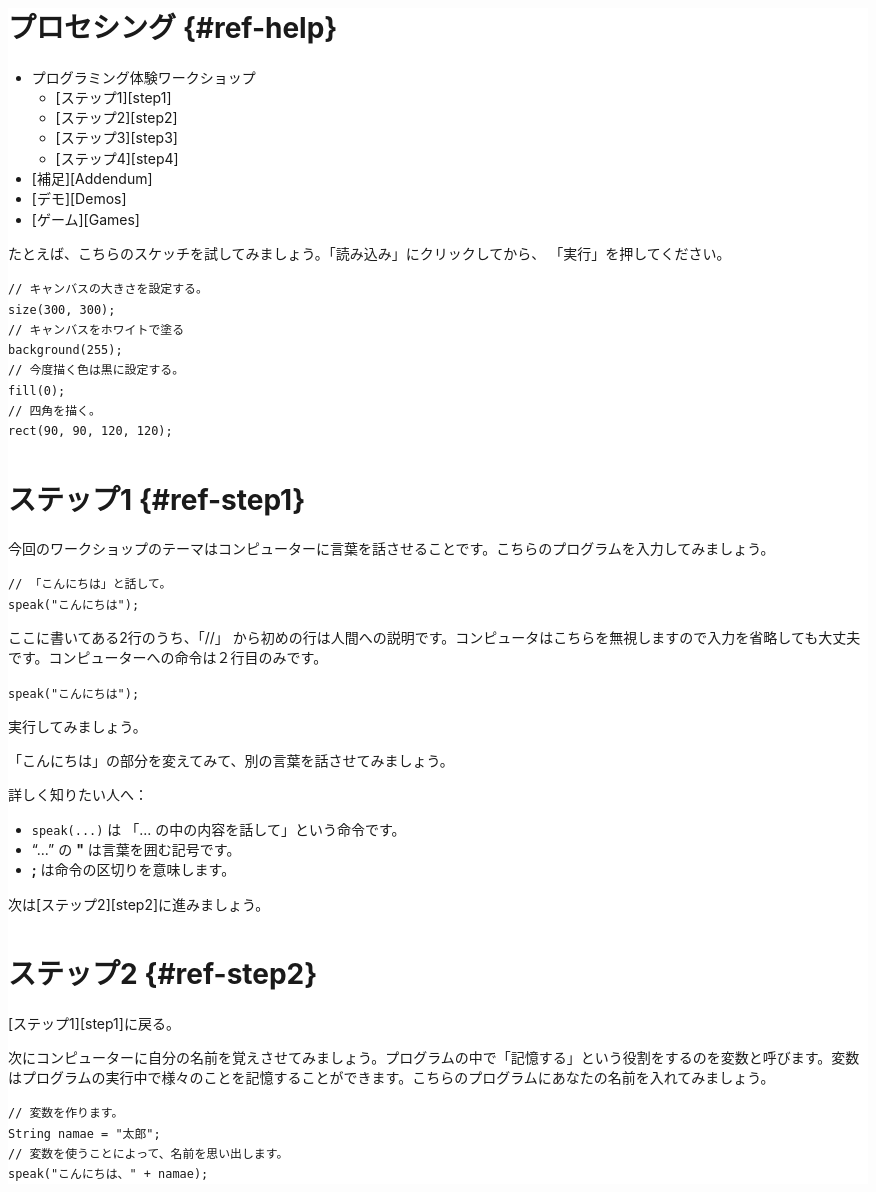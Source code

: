 # プロセシング {#ref-help}

* プログラミング体験ワークショップ
  * [ステップ1][step1]
  * [ステップ2][step2]
  * [ステップ3][step3]
  * [ステップ4][step4]
* [補足][Addendum]
* [デモ][Demos]
* [ゲーム][Games]

たとえば、こちらのスケッチを試してみましょう。「読み込み」にクリックしてから、
「実行」を押してください。

    // キャンバスの大きさを設定する。
    size(300, 300);
    // キャンバスをホワイトで塗る
    background(255);
    // 今度描く色は黒に設定する。
    fill(0);
    // 四角を描く。
    rect(90, 90, 120, 120);

# ステップ1 {#ref-step1}

今回のワークショップのテーマはコンピューターに言葉を話させることです。こちらのプログラムを入力してみましょう。

    // 「こんにちは」と話して。 
    speak("こんにちは");

ここに書いてある2行のうち、「//」 から初めの行は人間への説明です。コンピュータはこちらを無視しますので入力を省略しても大丈夫です。コンピューターへの命令は２行目のみです。

    speak("こんにちは");

実行してみましょう。

「こんにちは」の部分を変えてみて、別の言葉を話させてみましょう。

詳しく知りたい人へ：

* `speak(...)` は 「... の中の内容を話して」という命令です。
* “...” の **"** は言葉を囲む記号です。
* **;** は命令の区切りを意味します。

次は[ステップ2][step2]に進みましょう。

# ステップ2 {#ref-step2}

[ステップ1][step1]に戻る。

次にコンピューターに自分の名前を覚えさせてみましょう。プログラムの中で「記憶する」という役割をするのを変数と呼びます。変数はプログラムの実行中で様々のことを記憶することができます。こちらのプログラムにあなたの名前を入れてみましょう。

    // 変数を作ります。
    String namae = "太郎";
    // 変数を使うことによって、名前を思い出します。
    speak("こんにちは、" + namae);
